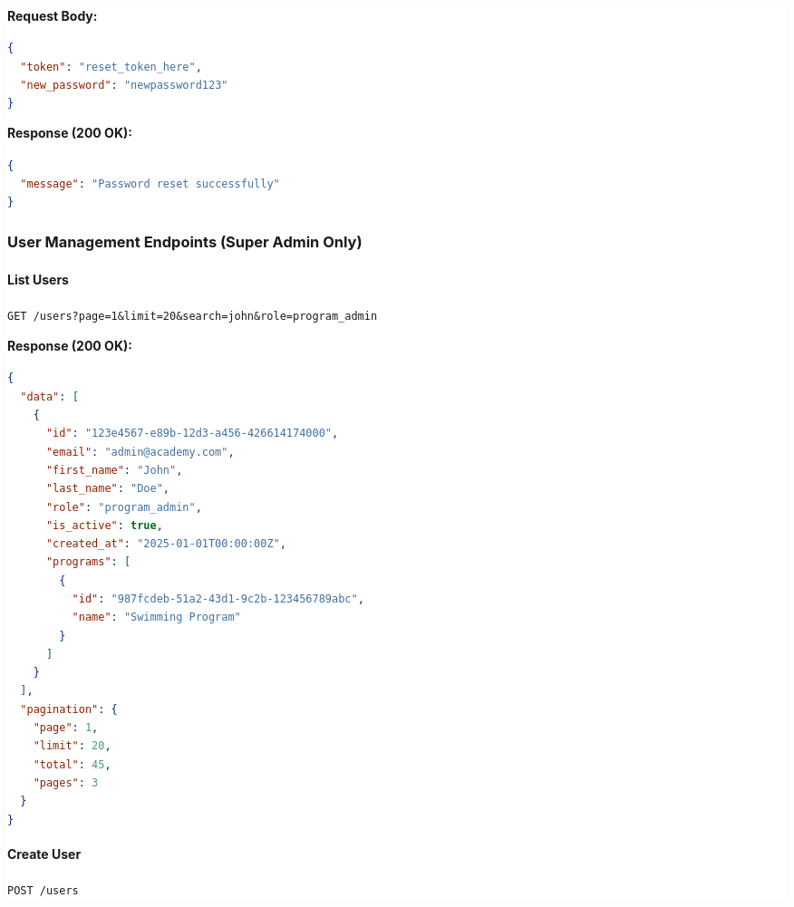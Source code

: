 **Request Body:**
```json
{
  "token": "reset_token_here",
  "new_password": "newpassword123"
}
```

**Response (200 OK):**
```json
{
  "message": "Password reset successfully"
}
```

### User Management Endpoints (Super Admin Only)

#### List Users
```http
GET /users?page=1&limit=20&search=john&role=program_admin
```

**Response (200 OK):**
```json
{
  "data": [
    {
      "id": "123e4567-e89b-12d3-a456-426614174000",
      "email": "admin@academy.com",
      "first_name": "John",
      "last_name": "Doe",
      "role": "program_admin",
      "is_active": true,
      "created_at": "2025-01-01T00:00:00Z",
      "programs": [
        {
          "id": "987fcdeb-51a2-43d1-9c2b-123456789abc",
          "name": "Swimming Program"
        }
      ]
    }
  ],
  "pagination": {
    "page": 1,
    "limit": 20,
    "total": 45,
    "pages": 3
  }
}
```

#### Create User
```http
POST /users
```
